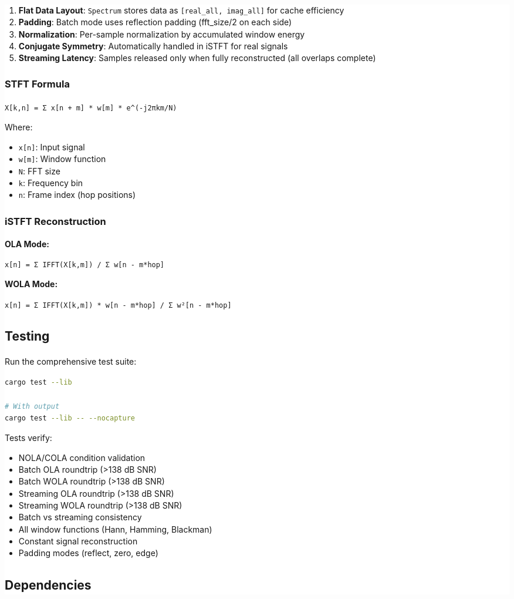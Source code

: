 1. **Flat Data Layout**: `Spectrum` stores data as `[real_all, imag_all]` for cache efficiency
2. **Padding**: Batch mode uses reflection padding (fft_size/2 on each side)
3. **Normalization**: Per-sample normalization by accumulated window energy
4. **Conjugate Symmetry**: Automatically handled in iSTFT for real signals
5. **Streaming Latency**: Samples released only when fully reconstructed (all overlaps complete)

### STFT Formula

```
X[k,n] = Σ x[n + m] * w[m] * e^(-j2πkm/N)
```

Where:
- `x[n]`: Input signal
- `w[m]`: Window function
- `N`: FFT size
- `k`: Frequency bin
- `n`: Frame index (hop positions)

### iSTFT Reconstruction

**OLA Mode:**
```
x[n] = Σ IFFT(X[k,m]) / Σ w[n - m*hop]
```

**WOLA Mode:**
```
x[n] = Σ IFFT(X[k,m]) * w[n - m*hop] / Σ w²[n - m*hop]
```

## Testing

Run the comprehensive test suite:

```bash
cargo test --lib

# With output
cargo test --lib -- --nocapture
```

Tests verify:
-  NOLA/COLA condition validation
-  Batch OLA roundtrip (>138 dB SNR)
-  Batch WOLA roundtrip (>138 dB SNR)
-  Streaming OLA roundtrip (>138 dB SNR)
-  Streaming WOLA roundtrip (>138 dB SNR)
-  Batch vs streaming consistency
-  All window functions (Hann, Hamming, Blackman)
-  Constant signal reconstruction
-  Padding modes (reflect, zero, edge)

## Dependencies

